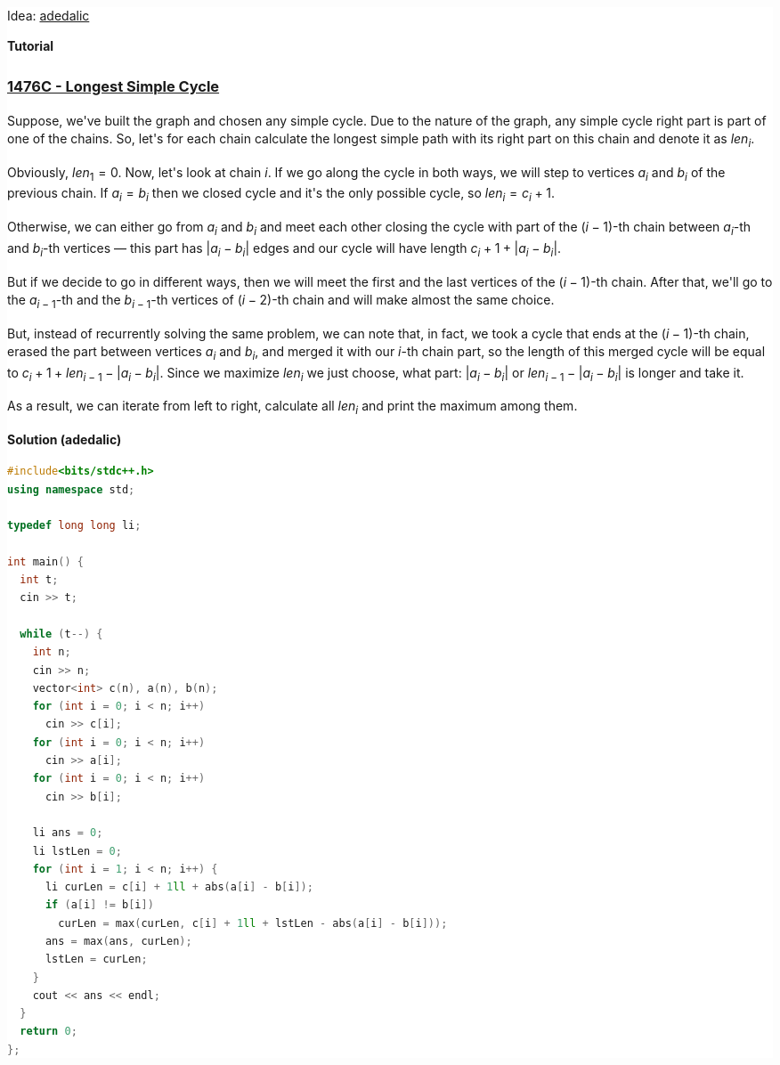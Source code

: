 Idea: [adedalic](https://codeforces.com/profile/adedalic "International Master adedalic")

 **Tutorial**
### [1476C - Longest Simple Cycle](../problems/C._Longest_Simple_Cycle.md "Educational Codeforces Round 103 (Rated for Div. 2)")

Suppose, we've built the graph and chosen any simple cycle. Due to the nature of the graph, any simple cycle right part is part of one of the chains. So, let's for each chain calculate the longest simple path with its right part on this chain and denote it as $len_i$.

Obviously, $len_1 = 0$. Now, let's look at chain $i$. If we go along the cycle in both ways, we will step to vertices $a_i$ and $b_i$ of the previous chain. If $a_i = b_i$ then we closed cycle and it's the only possible cycle, so $len_i = c_i + 1$.

Otherwise, we can either go from $a_i$ and $b_i$ and meet each other closing the cycle with part of the $(i - 1)$-th chain between $a_i$-th and $b_i$-th vertices — this part has $|a_i - b_i|$ edges and our cycle will have length $c_i + 1 + |a_i - b_i|$.

But if we decide to go in different ways, then we will meet the first and the last vertices of the $(i - 1)$-th chain. After that, we'll go to the $a_{i - 1}$-th and the $b_{i - 1}$-th vertices of $(i - 2)$-th chain and will make almost the same choice.

But, instead of recurrently solving the same problem, we can note that, in fact, we took a cycle that ends at the $(i - 1)$-th chain, erased the part between vertices $a_i$ and $b_i$, and merged it with our $i$-th chain part, so the length of this merged cycle will be equal to $c_i + 1 + len_{i - 1} - |a_i - b_i|$. Since we maximize $len_i$ we just choose, what part: $|a_i - b_i|$ or $len_{i - 1} - |a_i - b_i|$ is longer and take it.

As a result, we can iterate from left to right, calculate all $len_i$ and print the maximum among them.

 **Solution (adedalic)**
```cpp
#include<bits/stdc++.h>
using namespace std;

typedef long long li;

int main() {
  int t;
  cin >> t;

  while (t--) {
    int n;
    cin >> n;
    vector<int> c(n), a(n), b(n);
    for (int i = 0; i < n; i++)
      cin >> c[i];
    for (int i = 0; i < n; i++)
      cin >> a[i];
    for (int i = 0; i < n; i++)
      cin >> b[i];
    
    li ans = 0;
    li lstLen = 0;
    for (int i = 1; i < n; i++) {
      li curLen = c[i] + 1ll + abs(a[i] - b[i]);
      if (a[i] != b[i])
        curLen = max(curLen, c[i] + 1ll + lstLen - abs(a[i] - b[i]));
      ans = max(ans, curLen);
      lstLen = curLen;  
    }
    cout << ans << endl;
  }
  return 0;
};
```